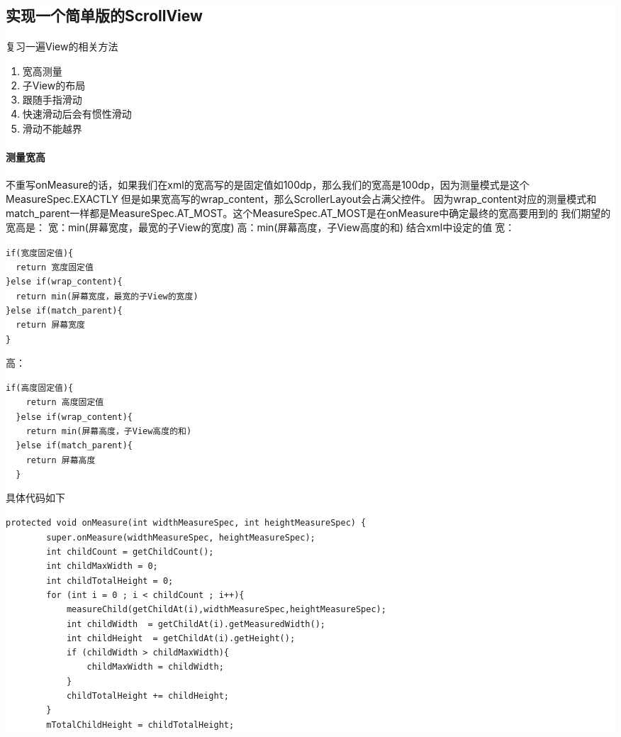 ## 实现一个简单版的ScrollView
复习一遍View的相关方法
1.  宽高测量
1.  子View的布局
1.  跟随手指滑动  
1.  快速滑动后会有惯性滑动
1.  滑动不能越界


#### 测量宽高
不重写onMeasure的话，如果我们在xml的宽高写的是固定值如100dp，那么我们的宽高是100dp，因为测量模式是这个MeasureSpec.EXACTLY
但是如果宽高写的wrap_content，那么ScrollerLayout会占满父控件。
因为wrap_content对应的测量模式和match_parent一样都是MeasureSpec.AT_MOST。这个MeasureSpec.AT_MOST是在onMeasure中确定最终的宽高要用到的
我们期望的宽高是：
宽：min(屏幕宽度，最宽的子View的宽度)
高：min(屏幕高度，子View高度的和)
结合xml中设定的值
宽：
    
    if(宽度固定值){
      return 宽度固定值
    }else if(wrap_content){
      return min(屏幕宽度，最宽的子View的宽度)  
    }else if(match_parent){
      return 屏幕宽度
    }

高：
    
    if(高度固定值){
        return 高度固定值
      }else if(wrap_content){
        return min(屏幕高度，子View高度的和)  
      }else if(match_parent){
        return 屏幕高度
      }
      
具体代码如下

    protected void onMeasure(int widthMeasureSpec, int heightMeasureSpec) {
            super.onMeasure(widthMeasureSpec, heightMeasureSpec);
            int childCount = getChildCount();
            int childMaxWidth = 0;
            int childTotalHeight = 0;
            for (int i = 0 ; i < childCount ; i++){
                measureChild(getChildAt(i),widthMeasureSpec,heightMeasureSpec);
                int childWidth  = getChildAt(i).getMeasuredWidth();
                int childHeight  = getChildAt(i).getHeight();
                if (childWidth > childMaxWidth){
                    childMaxWidth = childWidth;
                }
                childTotalHeight += childHeight;
            }
            mTotalChildHeight = childTotalHeight;
    